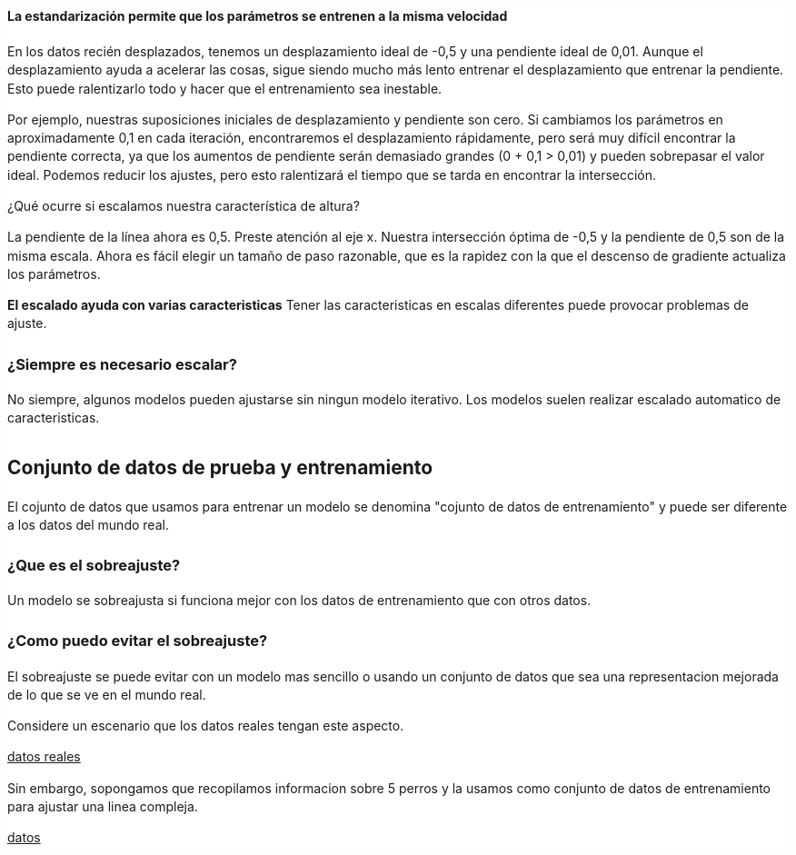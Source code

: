
#### La estandarización permite que los parámetros se entrenen a la misma velocidad

En los datos recién desplazados, tenemos un desplazamiento ideal de -0,5 y una pendiente ideal de 0,01. Aunque el desplazamiento ayuda a acelerar las cosas, sigue siendo mucho más lento entrenar el desplazamiento que entrenar la pendiente. Esto puede ralentizarlo todo y hacer que el entrenamiento sea inestable.

Por ejemplo, nuestras suposiciones iniciales de desplazamiento y pendiente son cero. Si cambiamos los parámetros en aproximadamente 0,1 en cada iteración, encontraremos el desplazamiento rápidamente, pero será muy difícil encontrar la pendiente correcta, ya que los aumentos de pendiente serán demasiado grandes (0 + 0,1 > 0,01) y pueden sobrepasar el valor ideal. Podemos reducir los ajustes, pero esto ralentizará el tiempo que se tarda en encontrar la intersección.

¿Qué ocurre si escalamos nuestra característica de altura?

[](https://learn.microsoft.com/es-es/training/modules/test-machine-learning-models/media/2-normalization-graph-3.png)

La pendiente de la línea ahora es 0,5. Preste atención al eje x. Nuestra intersección óptima de -0,5 y la pendiente de 0,5 son de la misma escala. Ahora es fácil elegir un tamaño de paso razonable, que es la rapidez con la que el descenso de gradiente actualiza los parámetros.

**El escalado ayuda con varias caracteristicas**
Tener las caracteristicas en escalas diferentes puede provocar problemas de ajuste.

### ¿Siempre es necesario escalar?
No siempre, algunos modelos pueden ajustarse sin ningun modelo iterativo.
Los modelos suelen realizar escalado automatico de caracteristicas.


## Conjunto de datos de prueba y entrenamiento
El cojunto de datos que usamos para entrenar un modelo se denomina "cojunto de datos de entrenamiento" y puede ser diferente a los datos del mundo real.

### ¿Que es el sobreajuste?
Un modelo se sobreajusta si funciona mejor con los datos de entrenamiento que con otros datos.


### ¿Como puedo evitar el sobreajuste?
El sobreajuste se puede evitar con un modelo mas sencillo o usando un conjunto de datos que sea una representacion mejorada de lo que se ve en el mundo real.

Considere un escenario que los datos reales tengan este aspecto.

[datos reales](https://learn.microsoft.com/es-es/training/modules/test-machine-learning-models/media/4-overfitting-graph.png)


Sin embargo, sopongamos que recopilamos informacion sobre 5 perros y la usamos como conjunto de datos de entrenamiento para ajustar una linea compleja.

[datos](https://learn.microsoft.com/es-es/training/modules/test-machine-learning-models/media/4-overfitting-graph-2.png)
